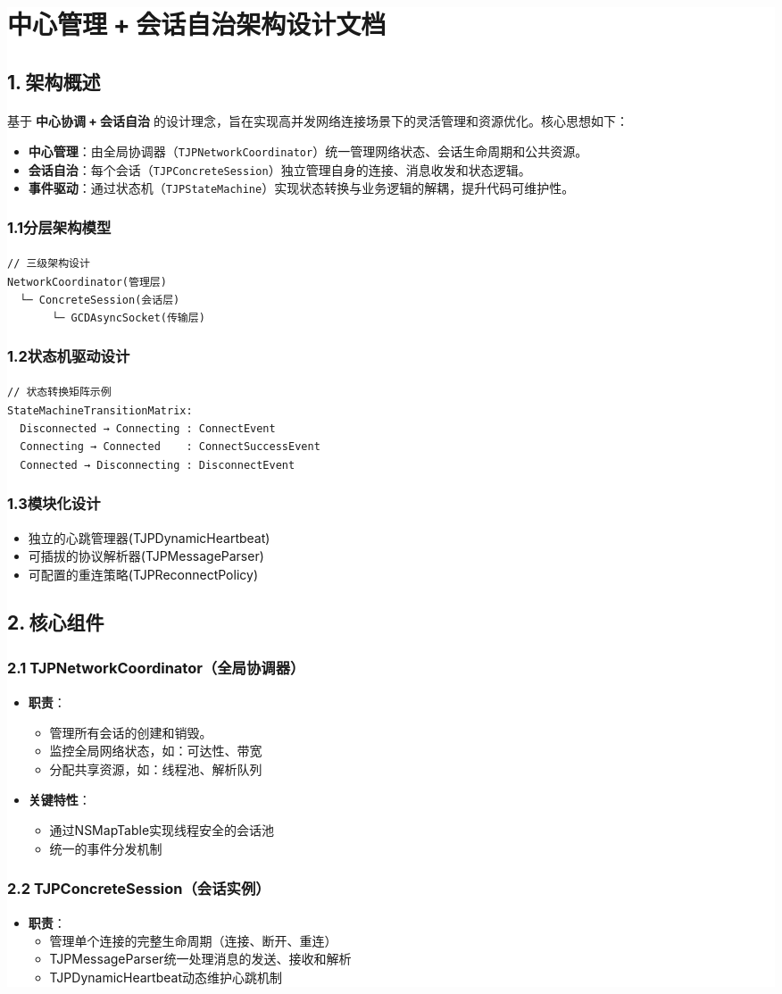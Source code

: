 # 中心管理 + 会话自治架构设计文档

## 1. 架构概述

基于 **中心协调 + 会话自治** 的设计理念，旨在实现高并发网络连接场景下的灵活管理和资源优化。核心思想如下：

- **中心管理**：由全局协调器（`TJPNetworkCoordinator`）统一管理网络状态、会话生命周期和公共资源。
- **会话自治**：每个会话（`TJPConcreteSession`）独立管理自身的连接、消息收发和状态逻辑。
- **事件驱动**：通过状态机（`TJPStateMachine`）实现状态转换与业务逻辑的解耦，提升代码可维护性。

### 1.1分层架构模型
```objc
// 三级架构设计
NetworkCoordinator(管理层)
  └─ ConcreteSession(会话层)
       └─ GCDAsyncSocket(传输层)
```
### 1.2状态机驱动设计
```objc
// 状态转换矩阵示例
StateMachineTransitionMatrix:
  Disconnected → Connecting : ConnectEvent
  Connecting → Connected    : ConnectSuccessEvent
  Connected → Disconnecting : DisconnectEvent
```
### 1.3模块化设计
- 独立的心跳管理器(TJPDynamicHeartbeat)
- 可插拔的协议解析器(TJPMessageParser)
- 可配置的重连策略(TJPReconnectPolicy)

## 2. 核心组件

### 2.1 TJPNetworkCoordinator（全局协调器）

- **职责**：
  - 管理所有会话的创建和销毁。
  - 监控全局网络状态，如：可达性、带宽
  - 分配共享资源，如：线程池、解析队列

- **关键特性**：
  - 通过NSMapTable实现线程安全的会话池
  - 统一的事件分发机制

### 2.2 TJPConcreteSession（会话实例）

- **职责**：
  - 管理单个连接的完整生命周期（连接、断开、重连）
  - TJPMessageParser统一处理消息的发送、接收和解析
  - TJPDynamicHeartbeat动态维护心跳机制
